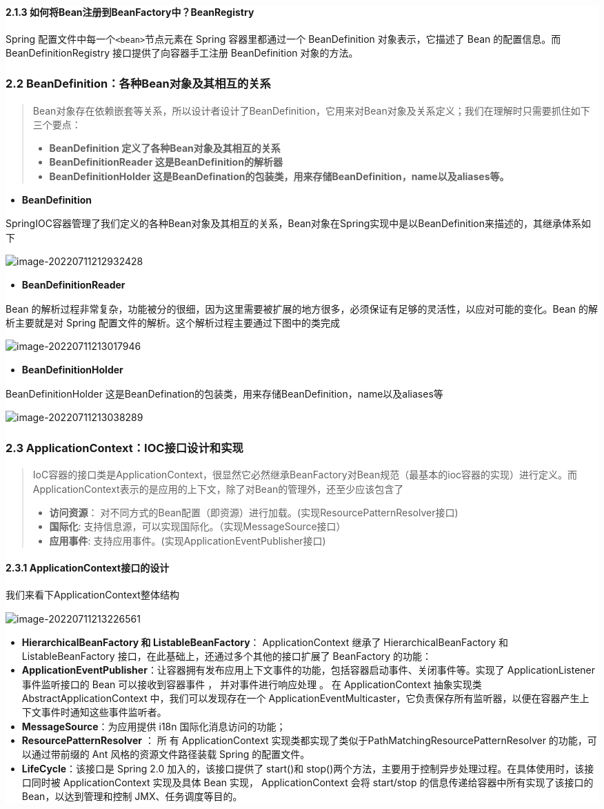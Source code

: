 #### 2.1.3 如何将Bean注册到BeanFactory中？BeanRegistry

Spring 配置文件中每一个`<bean>`节点元素在 Spring 容器里都通过一个 BeanDefinition 对象表示，它描述了 Bean 的配置信息。而 BeanDefinitionRegistry 接口提供了向容器手工注册 BeanDefinition 对象的方法。

### 2.2 BeanDefinition：各种Bean对象及其相互的关系

> Bean对象存在依赖嵌套等关系，所以设计者设计了BeanDefinition，它用来对Bean对象及关系定义；我们在理解时只需要抓住如下三个要点：
>
> - **BeanDefinition 定义了各种Bean对象及其相互的关系**
> - **BeanDefinitionReader 这是BeanDefinition的解析器**
> - **BeanDefinitionHolder 这是BeanDefination的包装类，用来存储BeanDefinition，name以及aliases等。**

- **BeanDefinition**

SpringIOC容器管理了我们定义的各种Bean对象及其相互的关系，Bean对象在Spring实现中是以BeanDefinition来描述的，其继承体系如下

![image-20220711212932428](https://abelsun-1256449468.cos.ap-beijing.myqcloud.com/image/image-20220711212932428.png)

- **BeanDefinitionReader**

Bean 的解析过程非常复杂，功能被分的很细，因为这里需要被扩展的地方很多，必须保证有足够的灵活性，以应对可能的变化。Bean 的解析主要就是对 Spring 配置文件的解析。这个解析过程主要通过下图中的类完成

![image-20220711213017946](https://abelsun-1256449468.cos.ap-beijing.myqcloud.com/image/image-20220711213017946.png)

- **BeanDefinitionHolder**

BeanDefinitionHolder 这是BeanDefination的包装类，用来存储BeanDefinition，name以及aliases等

![image-20220711213038289](https://abelsun-1256449468.cos.ap-beijing.myqcloud.com/image/image-20220711213038289.png)

### 2.3 ApplicationContext：IOC接口设计和实现

> IoC容器的接口类是ApplicationContext，很显然它必然继承BeanFactory对Bean规范（最基本的ioc容器的实现）进行定义。而ApplicationContext表示的是应用的上下文，除了对Bean的管理外，还至少应该包含了
>
> - **访问资源**： 对不同方式的Bean配置（即资源）进行加载。(实现ResourcePatternResolver接口)
> - **国际化**: 支持信息源，可以实现国际化。（实现MessageSource接口）
> - **应用事件**: 支持应用事件。(实现ApplicationEventPublisher接口)

#### 2.3.1 ApplicationContext接口的设计

我们来看下ApplicationContext整体结构

![image-20220711213226561](https://abelsun-1256449468.cos.ap-beijing.myqcloud.com/image/image-20220711213226561.png)



- **HierarchicalBeanFactory 和 ListableBeanFactory**： ApplicationContext 继承了 HierarchicalBeanFactory 和 ListableBeanFactory 接口，在此基础上，还通过多个其他的接口扩展了 BeanFactory 的功能：
- **ApplicationEventPublisher**：让容器拥有发布应用上下文事件的功能，包括容器启动事件、关闭事件等。实现了 ApplicationListener 事件监听接口的 Bean 可以接收到容器事件 ， 并对事件进行响应处理 。 在 ApplicationContext 抽象实现类AbstractApplicationContext 中，我们可以发现存在一个 ApplicationEventMulticaster，它负责保存所有监听器，以便在容器产生上下文事件时通知这些事件监听者。
- **MessageSource**：为应用提供 i18n 国际化消息访问的功能；
- **ResourcePatternResolver** ： 所 有 ApplicationContext 实现类都实现了类似于PathMatchingResourcePatternResolver 的功能，可以通过带前缀的 Ant 风格的资源文件路径装载 Spring 的配置文件。
- **LifeCycle**：该接口是 Spring 2.0 加入的，该接口提供了 start()和 stop()两个方法，主要用于控制异步处理过程。在具体使用时，该接口同时被 ApplicationContext 实现及具体 Bean 实现， ApplicationContext 会将 start/stop 的信息传递给容器中所有实现了该接口的 Bean，以达到管理和控制 JMX、任务调度等目的。
